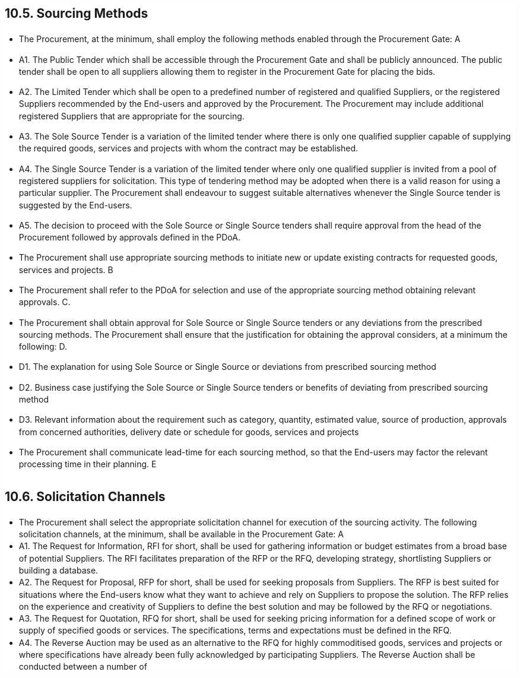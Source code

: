 ## 10.5. Sourcing Methods

- The Procurement, at the minimum, shall employ the following methods enabled through the Procurement Gate: A
- A1. The Public Tender which shall be accessible through the Procurement Gate and shall be publicly  announced.  The  public  tender  shall  be  open  to  all  suppliers  allowing  them  to register in the Procurement Gate for placing the bids.
- A2. The Limited Tender which shall be open to a predefined number of registered and qualified Suppliers, or the registered Suppliers recommended by the End-users and approved by the Procurement.  The  Procurement  may  include  additional  registered  Suppliers  that  are appropriate for the sourcing.
- A3. The Sole Source Tender is a variation of the limited tender where there is only one qualified supplier capable of supplying the required goods, services and projects with whom the contract may be established.
- A4. The  Single  Source  Tender  is  a  variation  of  the  limited  tender  where  only  one  qualified supplier is invited from a pool of registered suppliers for solicitation. This type of tendering method may be adopted when there is a valid reason for using a particular supplier. The Procurement shall endeavour to suggest suitable alternatives whenever the Single Source tender is suggested by the End-users.



- A5. The decision to proceed with the Sole Source or Single Source tenders shall require approval from the head of the Procurement followed by approvals defined in the PDoA.
- The  Procurement  shall  use  appropriate  sourcing  methods  to  initiate  new  or  update  existing contracts for requested goods, services and projects. B
- The  Procurement  shall  refer  to  the  PDoA  for  selection  and  use  of  the  appropriate  sourcing method obtaining relevant approvals. C.
- The Procurement shall obtain approval for Sole Source or Single Source tenders or any deviations from the prescribed sourcing methods. The Procurement shall ensure that the justification for obtaining the approval considers, at a minimum the following: D.
- D1. The  explanation  for  using  Sole  Source  or  Single  Source  or  deviations  from  prescribed sourcing method
- D2. Business case justifying the Sole Source or Single Source tenders or benefits of deviating from prescribed sourcing method
- D3. Relevant information about the requirement such as category, quantity, estimated value, source of production, approvals from concerned authorities, delivery date or schedule for goods, services and projects
- The Procurement shall communicate lead-time for each sourcing method, so that the End-users may factor the relevant processing time in their planning. E

## 10.6. Solicitation Channels

- The Procurement shall select the appropriate solicitation channel for execution of the sourcing activity.  The  following  solicitation  channels,  at  the  minimum,  shall  be  available in  the Procurement Gate: A
- A1. The  Request  for  Information,  RFI  for  short,  shall  be  used  for  gathering  information  or budget estimates from a broad base of potential Suppliers. The RFI facilitates preparation of the RFP or the RFQ, developing strategy, shortlisting Suppliers or building a database.
- A2. The Request for Proposal, RFP for short, shall be used for seeking proposals from Suppliers. The RFP is best suited for situations where the End-users know what they want to achieve and  rely  on  Suppliers  to  propose  the  solution.  The  RFP  relies  on  the  experience  and creativity  of  Suppliers  to  define  the  best  solution  and  may  be  followed  by  the  RFQ  or negotiations.
- A3. The Request for Quotation, RFQ for short, shall be used for seeking pricing information for a defined scope of work or supply of specified goods or services. The specifications, terms and expectations must be defined in the RFQ.
- A4. The Reverse Auction may be used as an alternative to the RFQ for highly commoditised goods, services and projects or where specifications have already been fully acknowledged by participating Suppliers. The Reverse Auction shall be conducted between a number of
